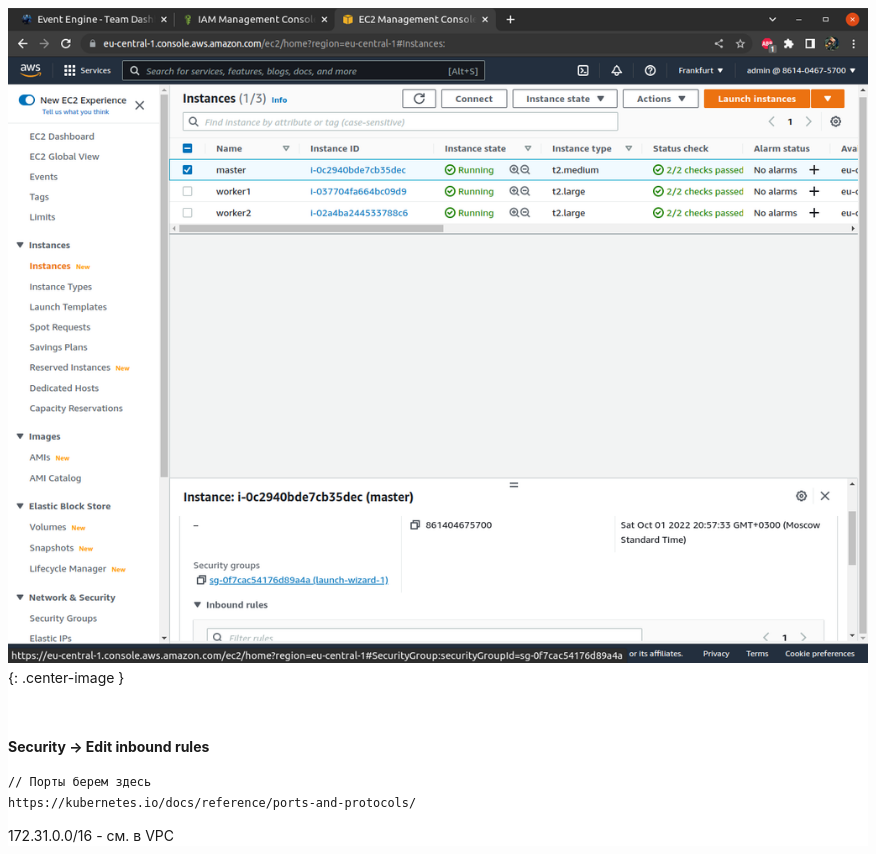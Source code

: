 ![Clouds Amazon (AWS) - Kubernetes Setup (AWS)](/img/tools/clouds/aws/kubernetes/setup/manual/pic-18.png 'Clouds Amazon (AWS) - Kubernetes Setup (AWS)'){: .center-image }

<br/>

**Security -> Edit inbound rules**

```
// Порты берем здесь
https://kubernetes.io/docs/reference/ports-and-protocols/
```

172.31.0.0/16 - см. в VPC
